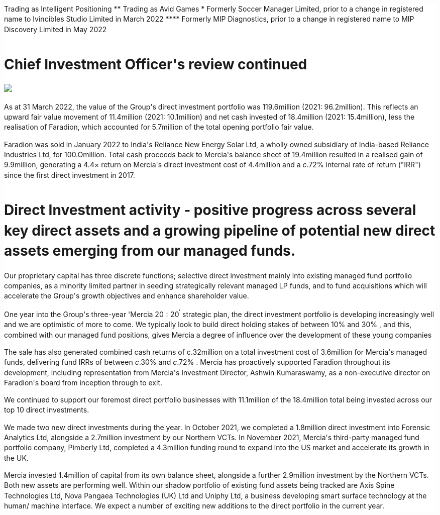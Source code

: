 Trading as Intelligent Positioning \*\* Trading as Avid Games \* Formerly Soccer Manager Limited, prior to a change in registered name to Ivincibles Studio Limited in March 2022 \*\*\*\* Formerly MIP Diagnostics, prior to a change in registered name to MIP Discovery Limited in May 2022

# Chief Investment Officer's review continued

![](images/7fc8033c5813551e4e560cef11d28ed10c9948b5a2ba865ef1e944cf12ceeea9.jpg)

As at 31 March 2022, the value of the Group's direct investment portfolio was 119.6million (2021: 96.2million). This reflects an upward fair value movement of 11.4million (2021: 10.1million) and net cash invested of 18.4million (2021: 15.4million), less the realisation of Faradion, which accounted for 5.7million of the total opening portfolio fair value.

Faradion was sold in January 2022 to India's Reliance New Energy Solar Ltd, a wholly owned subsidiary of India-based Reliance Industries Ltd, for 100.Omillion. Total cash proceeds back to Mercia's balance sheet of 19.4million resulted in a realised gain of 9.9million, generating a $4 . 4 \times$ return on Mercia's direct investment cost of 4.4million and a $c . 7 2 \%$ internal rate of return ("IRR") since the first direct investment in 2017.

# Direct Investment activity - positive progress across several key direct assets and a growing pipeline of potential new direct assets emerging from our managed funds.

Our proprietary capital has three discrete functions; selective direct investment mainly into existing managed fund portfolio companies, as a minority limited partner in seeding strategically relevant managed LP funds, and to fund acquisitions which will accelerate the Group's growth objectives and enhance shareholder value.

One year into the Group's three-year 'Mercia $2 0 { : } 2 0 ^ { \prime }$ strategic plan, the direct investment portfolio is developing increasingly well and we are optimistic of more to come. We typically look to build direct holding stakes of between $1 0 \%$ and $3 0 \%$ , and this, combined with our managed fund positions, gives Mercia a degree of influence over the development of these young companies

The sale has also generated combined cash returns of c.32million on a total investment cost of 3.6million for Mercia's managed funds, delivering fund IRRs of between $c . 3 0 \%$ and $c . 7 2 \%$ . Mercia has proactively supported Faradion throughout its development, including representation from Mercia's Investment Director, Ashwin Kumaraswamy, as a non-executive director on Faradion's board from inception through to exit.

We continued to support our foremost direct portfolio businesses with 11.1million of the 18.4million total being invested across our top 10 direct investments.

We made two new direct investments during the year. In October 2021, we completed a 1.8million direct investment into Forensic Analytics Ltd, alongside a 2.7million investment by our Northern VCTs. In November 2021, Mercia's third-party managed fund portfolio company, Pimberly Ltd, completed a 4.3million funding round to expand into the US market and accelerate its growth in the UK.

Mercia invested 1.4million of capital from its own balance sheet, alongside a further 2.9million investment by the Northern VCTs. Both new assets are performing well. Within our shadow portfolio of existing fund assets being tracked are Axis Spine Technologies Ltd, Nova Pangaea Technologies (UK) Ltd and Uniphy Ltd, a business developing smart surface technology at the human/ machine interface. We expect a number of exciting new additions to the direct portfolio in the current year.
